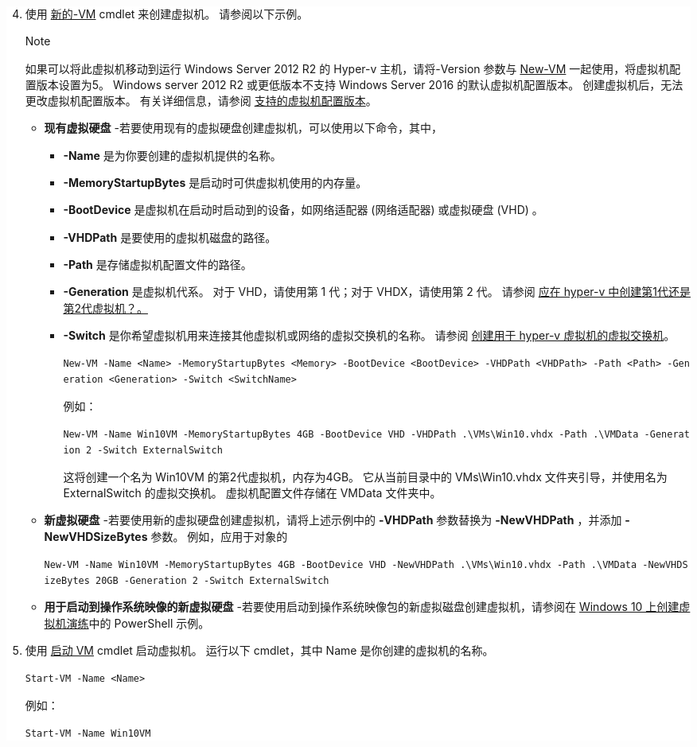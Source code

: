 4. 使用 [新的-VM](/powershell/module/hyper-v/new-vm?view=win10-ps) cmdlet 来创建虚拟机。  请参阅以下示例。

   > [!NOTE]
   > 如果可以将此虚拟机移动到运行 Windows Server 2012 R2 的 Hyper-v 主机，请将-Version 参数与  [New-VM](/powershell/module/hyper-v/new-vm?view=win10-ps) 一起使用，将虚拟机配置版本设置为5。 Windows server 2012 R2 或更低版本不支持 Windows Server 2016 的默认虚拟机配置版本。 创建虚拟机后，无法更改虚拟机配置版本。 有关详细信息，请参阅 [支持的虚拟机配置版本](../deploy/Upgrade-virtual-machine-version-in-Hyper-V-on-Windows-or-Windows-Server.md#supported-virtual-machine-configuration-versions)。

   - **现有虚拟硬盘** -若要使用现有的虚拟硬盘创建虚拟机，可以使用以下命令，其中，
     - **-Name** 是为你要创建的虚拟机提供的名称。
     - **-MemoryStartupBytes** 是启动时可供虚拟机使用的内存量。
     - **-BootDevice** 是虚拟机在启动时启动到的设备，如网络适配器 (网络适配器) 或虚拟硬盘 (VHD) 。
     - **-VHDPath** 是要使用的虚拟机磁盘的路径。
     - **-Path** 是存储虚拟机配置文件的路径。
     - **-Generation** 是虚拟机代系。 对于 VHD，请使用第 1 代；对于 VHDX，请使用第 2 代。 请参阅 [应在 hyper-v 中创建第1代还是第2代虚拟机？。](../plan/Should-I-create-a-generation-1-or-2-virtual-machine-in-Hyper-V.md)
     - **-Switch** 是你希望虚拟机用来连接其他虚拟机或网络的虚拟交换机的名称。 请参阅 [创建用于 hyper-v 虚拟机的虚拟交换机](Create-a-virtual-switch-for-Hyper-V-virtual-machines.md)。

       ```
       New-VM -Name <Name> -MemoryStartupBytes <Memory> -BootDevice <BootDevice> -VHDPath <VHDPath> -Path <Path> -Generation <Generation> -Switch <SwitchName>
       ```

       例如：

       ```
       New-VM -Name Win10VM -MemoryStartupBytes 4GB -BootDevice VHD -VHDPath .\VMs\Win10.vhdx -Path .\VMData -Generation 2 -Switch ExternalSwitch
       ```

       这将创建一个名为 Win10VM 的第2代虚拟机，内存为4GB。 它从当前目录中的 VMs\Win10.vhdx 文件夹引导，并使用名为 ExternalSwitch 的虚拟交换机。 虚拟机配置文件存储在 VMData 文件夹中。

   - **新虚拟硬盘** -若要使用新的虚拟硬盘创建虚拟机，请将上述示例中的 **-VHDPath** 参数替换为  **-NewVHDPath** ，并添加 **-NewVHDSizeBytes** 参数。 例如，应用于对象的

     ```
     New-VM -Name Win10VM -MemoryStartupBytes 4GB -BootDevice VHD -NewVHDPath .\VMs\Win10.vhdx -Path .\VMData -NewVHDSizeBytes 20GB -Generation 2 -Switch ExternalSwitch
     ```

   - **用于启动到操作系统映像的新虚拟硬盘** -若要使用启动到操作系统映像包的新虚拟磁盘创建虚拟机，请参阅在 [Windows 10 上创建虚拟机演练](/virtualization/hyper-v-on-windows/quick-start/create-virtual-machine)中的 PowerShell 示例。

5. 使用 [启动 VM](/powershell/module/hyper-v/start-vm?view=win10-ps) cmdlet 启动虚拟机。 运行以下 cmdlet，其中 Name 是你创建的虚拟机的名称。

   ```
   Start-VM -Name <Name>
   ```

   例如：

   ```
   Start-VM -Name Win10VM
   ```
